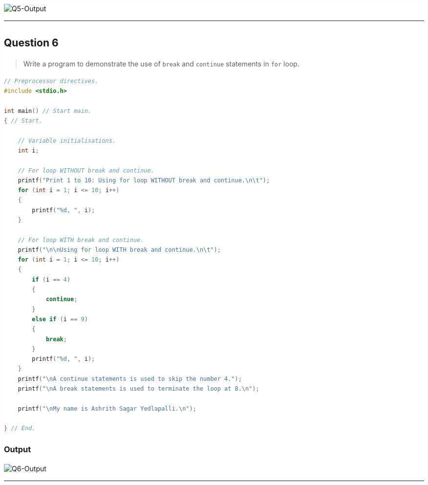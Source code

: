 ![Q5-Output](Q5-Output.png)

---

## Question 6

> Write a program to demonstrate the use of `break` and `continue` statements in `for` loop.
> 

```c
// Preprocessor directives.
#include <stdio.h>

int main() // Start main.
{ // Start.

	// Variable initialisations.
	int i;

	// For loop WITHOUT break and continue.
	printf("Print 1 to 10: Using for loop WITHOUT break and continue.\n\t");
	for (int i = 1; i <= 10; i++)
	{
		printf("%d, ", i);
	}

	// For loop WITH break and continue.
	printf("\n\nUsing for loop WITH break and continue.\n\t");
	for (int i = 1; i <= 10; i++)
	{
		if (i == 4)
		{
			continue;
		}
		else if (i == 9)
		{
			break;
		}
		printf("%d, ", i);
	}
	printf("\nA continue statements is used to skip the number 4.");
	printf("\nA break statements is used to terminate the loop at 8.\n");

	printf("\nMy name is Ashrith Sagar Yedlapalli.\n");

} // End.
```

### Output

![Q6-Output](Q6-Output.png)

---